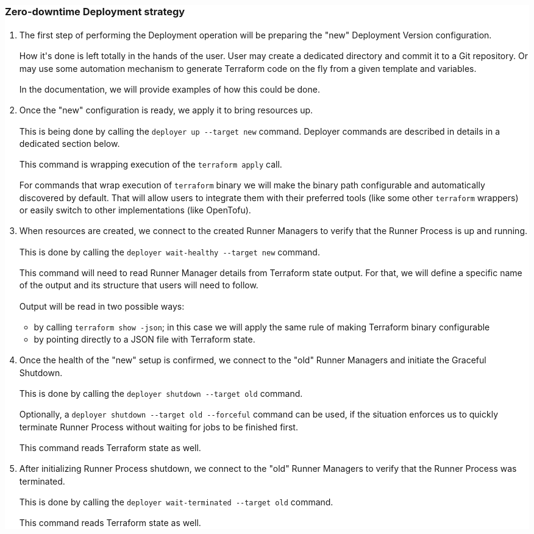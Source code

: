 ### Zero-downtime Deployment strategy

1. The first step of performing the Deployment operation will be preparing the "new" Deployment Version
   configuration.

   How it's done is left totally in the hands of the user. User may create a dedicated directory
   and commit it to a Git repository. Or may use some automation mechanism to generate Terraform
   code on the fly from a given template and variables.

   In the documentation, we will provide examples of how this could be done.

1. Once the "new" configuration is ready, we apply it to bring resources up.

   This is being done by calling the `deployer up --target new` command. Deployer commands are described
   in details in a dedicated section below.

   This command is wrapping execution of the `terraform apply` call.

   For commands that wrap execution of `terraform` binary we will make the binary path configurable
   and automatically discovered by default. That will allow users to integrate them with their
   preferred tools (like some other `terraform` wrappers) or easily switch to other implementations
   (like OpenTofu).

1. When resources are created, we connect to the created Runner Managers to verify that the Runner Process
   is up and running.

   This is done by calling the `deployer wait-healthy --target new` command.

   This command will need to read Runner Manager details from Terraform state output. For that, we will
   define a specific name of the output and its structure that users will need to follow.

   Output will be read in two possible ways:
    - by calling `terraform show -json`; in this case we will apply the same rule of making Terraform binary
      configurable
    - by pointing directly to a JSON file with Terraform state.

1. Once the health of the "new" setup is confirmed, we connect to the "old" Runner Managers and initiate
   the Graceful Shutdown.

   This is done by calling the `deployer shutdown --target old` command.

   Optionally, a `deployer shutdown --target old --forceful` command can be used, if the situation
   enforces us to quickly terminate Runner Process without waiting for jobs to be finished first.

   This command reads Terraform state as well.

1. After initializing Runner Process shutdown, we connect to the "old" Runner Managers to verify
   that the Runner Process was terminated.

   This is done by calling the `deployer wait-terminated --target old` command.

   This command reads Terraform state as well.
